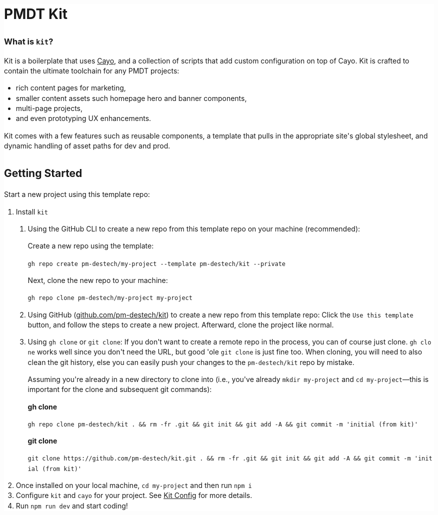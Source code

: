 # PMDT Kit

### What is `kit`?

Kit is a boilerplate that uses [Cayo](https://github.com/matthew-ia/cayo), and a collection of scripts that add custom configuration on top of Cayo. Kit is crafted to contain the ultimate toolchain for any PMDT projects: 
- rich content pages for marketing,
- smaller content assets such homepage hero and banner components,
- multi-page projects,
- and even prototyping UX enhancements.

Kit comes with a few features such as reusable components, a template that pulls in the appropriate site's global stylesheet, and dynamic handling of asset paths for dev and prod.

## Getting Started

Start a new project using this template repo:

1. Install `kit`
    1. Using the GitHub CLI to create a new repo from this template repo on your machine (recommended):

        Create a new repo using the template:

        ```shell
        gh repo create pm-destech/my-project --template pm-destech/kit --private
        ```
        
        Next, clone the new repo to your machine: 
        
        ```shell
        gh repo clone pm-destech/my-project my-project
        ```
    2. Using GitHub ([github.com/pm-destech/kit](https://github.com/pm-destech/kit/tree/next)) to create a new repo from this template repo: Click the `Use this template` button, and follow the steps to create a new project. Afterward, clone the project like normal.
    3. Using `gh clone` or `git clone`:
        If you don't want to create a remote repo in the process, you can of course just clone. `gh clone` works well since you don't need the URL, but good 'ole `git clone` is just fine too. When cloning, you will need to also clean the git history, else you can easily push your changes to the `pm-destech/kit` repo by mistake. 

        Assuming you're already in a new directory to clone into (i.e., you've already `mkdir my-project` and `cd my-project`—this is important for the clone and subsequent git commands):

        **gh clone**
        ```shell
        gh repo clone pm-destech/kit . && rm -fr .git && git init && git add -A && git commit -m 'initial (from kit)'
        ```
        **git clone**
        ```shell
        git clone https://github.com/pm-destech/kit.git . && rm -fr .git && git init && git add -A && git commit -m 'initial (from kit)'
        ```
2. Once installed on your local machine, `cd my-project` and then run `npm i`
3. Configure `kit` and `cayo` for your project. See [Kit Config](#kit-config) for more details.
4. Run `npm run dev` and start coding!
